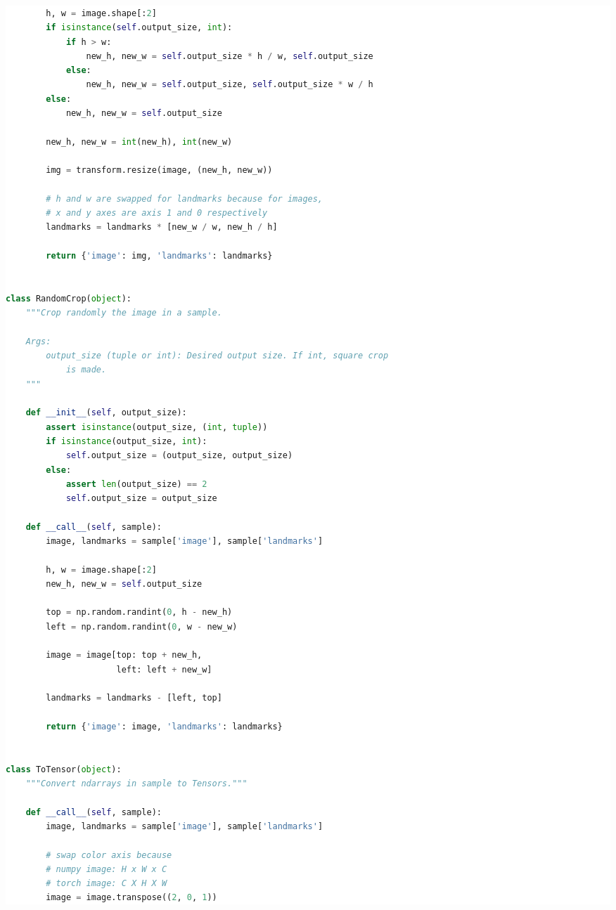 ```python
        h, w = image.shape[:2]
        if isinstance(self.output_size, int):
            if h > w:
                new_h, new_w = self.output_size * h / w, self.output_size
            else:
                new_h, new_w = self.output_size, self.output_size * w / h
        else:
            new_h, new_w = self.output_size

        new_h, new_w = int(new_h), int(new_w)

        img = transform.resize(image, (new_h, new_w))

        # h and w are swapped for landmarks because for images,
        # x and y axes are axis 1 and 0 respectively
        landmarks = landmarks * [new_w / w, new_h / h]

        return {'image': img, 'landmarks': landmarks}


class RandomCrop(object):
    """Crop randomly the image in a sample.

    Args:
        output_size (tuple or int): Desired output size. If int, square crop
            is made.
    """

    def __init__(self, output_size):
        assert isinstance(output_size, (int, tuple))
        if isinstance(output_size, int):
            self.output_size = (output_size, output_size)
        else:
            assert len(output_size) == 2
            self.output_size = output_size

    def __call__(self, sample):
        image, landmarks = sample['image'], sample['landmarks']

        h, w = image.shape[:2]
        new_h, new_w = self.output_size

        top = np.random.randint(0, h - new_h)
        left = np.random.randint(0, w - new_w)

        image = image[top: top + new_h,
                      left: left + new_w]

        landmarks = landmarks - [left, top]

        return {'image': image, 'landmarks': landmarks}


class ToTensor(object):
    """Convert ndarrays in sample to Tensors."""

    def __call__(self, sample):
        image, landmarks = sample['image'], sample['landmarks']

        # swap color axis because
        # numpy image: H x W x C
        # torch image: C X H X W
        image = image.transpose((2, 0, 1))
```